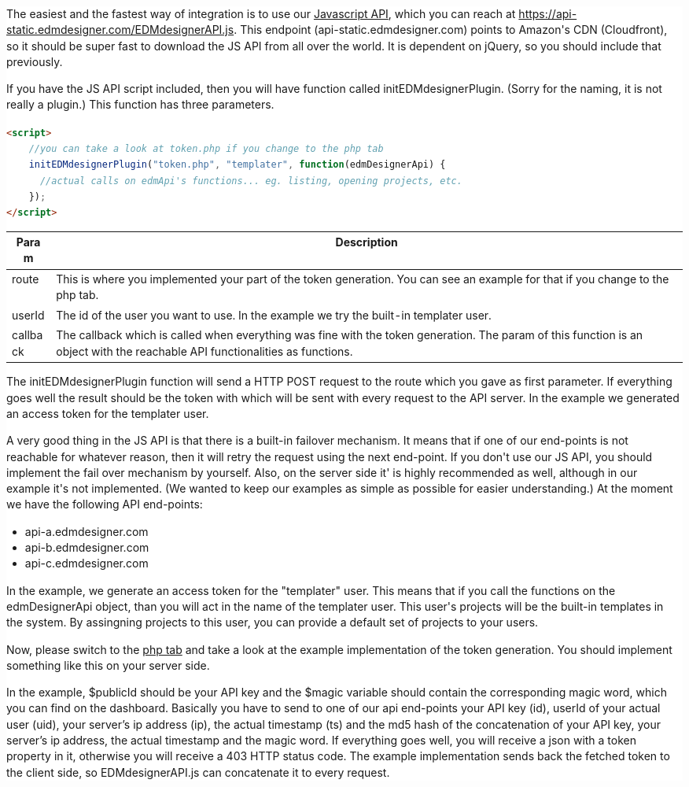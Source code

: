 The easiest and the fastest way of integration is to use our [Javascript API](http://api-static.edmdesigner.com/EDMdesignerAPI.js), which you can reach at https://api-static.edmdesigner.com/EDMdesignerAPI.js. This endpoint (api-static.edmdesigner.com) points to Amazon's CDN (Cloudfront), so it should be super fast to download the JS API from all over the world. It is dependent on jQuery, so you should include that previously.

If you have the JS API script included, then you will have function called initEDMdesignerPlugin. (Sorry for the naming, it is not really a plugin.) This function has three parameters.

```html
<script>
	//you can take a look at token.php if you change to the php tab
	initEDMdesignerPlugin("token.php", "templater", function(edmDesignerApi) {
	  //actual calls on edmApi's functions... eg. listing, opening projects, etc.
	});
</script>
```

Param | Description
---|---
route | This is where you implemented your part of the token generation. You can see an example for that if you change to the php tab.
userId | The id of the user you want to use. In the example we try the built-in templater user.
callback | The callback which is called when everything was fine with the token generation. The param of this function is an object with the reachable API functionalities as functions.

The initEDMdesignerPlugin function will send a HTTP POST request to the route which you gave as first parameter. If everything goes well the result should be the token with which will be sent with every request to the API server. In the example we generated an access token for the templater user.

A very good thing in the JS API is that there is a built-in failover mechanism. It means that if one of our end-points is not reachable for whatever reason, then it will retry the request using the next end-point. If you don't use our JS API, you should implement the fail over mechanism by yourself. Also, on the server side it' is highly recommended as well, although in our example it's not implemented. (We wanted to keep our examples as simple as possible for easier understanding.) At the moment we have the following API end-points:

 - api-a.edmdesigner.com
 - api-b.edmdesigner.com
 - api-c.edmdesigner.com

In the example, we generate an access token for the "templater" user. This means that if you call the functions on the edmDesignerApi object, than you will act in the name of the templater user. This user's projects will be the built-in templates in the system. By assingning projects to this user, you can provide a default set of projects to your users.

Now, please switch to the [php tab](?php#token-generation-and-the-javascript-api) and take a look at the example implementation of the token generation. You should implement something like this on your server side.

In the example, $publicId should be your API key and the $magic variable should contain the corresponding magic word, which you can find on the dashboard. Basically you have to send to one of our api end-points your API key (id), userId of your actual user (uid), your server’s ip address (ip), the actual timestamp (ts) and the md5 hash of the concatenation of your API key, your server’s ip address, the actual timestamp and the magic word. If everything goes well, you will receive a json with a token property in it, otherwise you will receive a 403 HTTP status code. The example implementation sends back the fetched token to the client side, so EDMdesignerAPI.js can concatenate it to every request.
